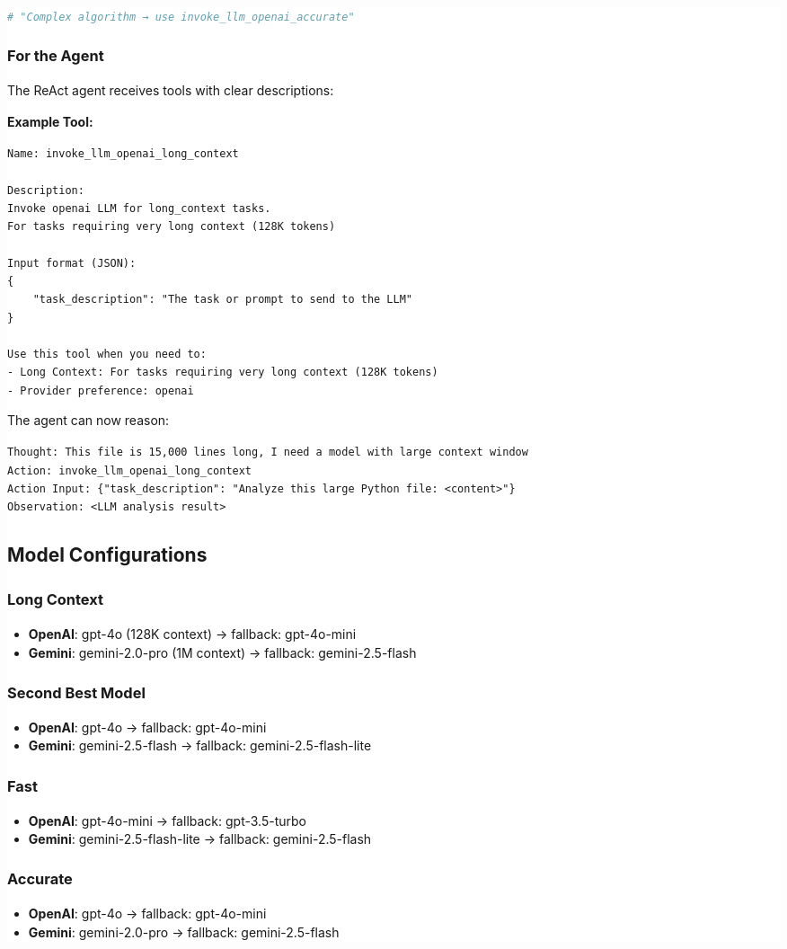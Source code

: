 ```python
# "Complex algorithm → use invoke_llm_openai_accurate"
```

### For the Agent

The ReAct agent receives tools with clear descriptions:

**Example Tool:**
```
Name: invoke_llm_openai_long_context

Description:
Invoke openai LLM for long_context tasks.
For tasks requiring very long context (128K tokens)

Input format (JSON):
{
    "task_description": "The task or prompt to send to the LLM"
}

Use this tool when you need to:
- Long Context: For tasks requiring very long context (128K tokens)
- Provider preference: openai
```

The agent can now reason:
```
Thought: This file is 15,000 lines long, I need a model with large context window
Action: invoke_llm_openai_long_context
Action Input: {"task_description": "Analyze this large Python file: <content>"}
Observation: <LLM analysis result>
```

## Model Configurations

### Long Context
- **OpenAI**: gpt-4o (128K context) → fallback: gpt-4o-mini
- **Gemini**: gemini-2.0-pro (1M context) → fallback: gemini-2.5-flash

### Second Best Model
- **OpenAI**: gpt-4o → fallback: gpt-4o-mini
- **Gemini**: gemini-2.5-flash → fallback: gemini-2.5-flash-lite

### Fast
- **OpenAI**: gpt-4o-mini → fallback: gpt-3.5-turbo
- **Gemini**: gemini-2.5-flash-lite → fallback: gemini-2.5-flash

### Accurate
- **OpenAI**: gpt-4o → fallback: gpt-4o-mini
- **Gemini**: gemini-2.0-pro → fallback: gemini-2.5-flash
